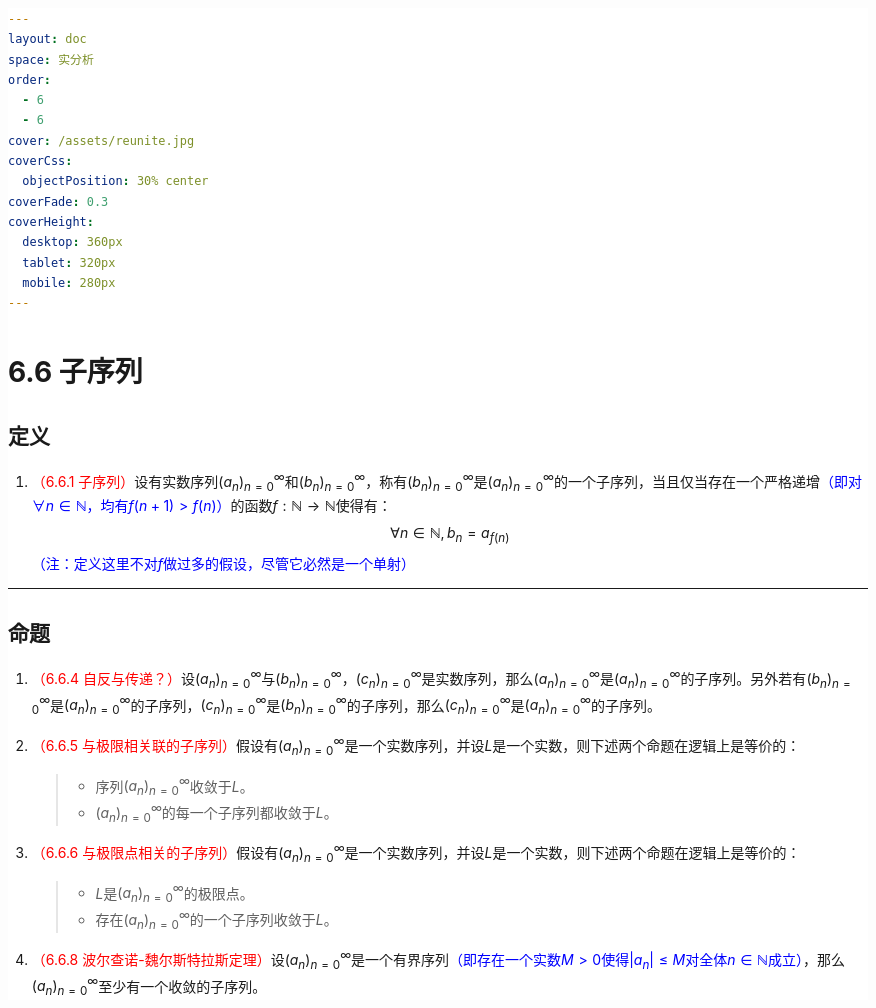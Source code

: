 ```yaml
---
layout: doc
space: 实分析
order:
  - 6
  - 6
cover: /assets/reunite.jpg
coverCss:
  objectPosition: 30% center
coverFade: 0.3
coverHeight:
  desktop: 360px
  tablet: 320px
  mobile: 280px
---
```

# 6.6 子序列

## 定义

1. <span style="color:red">（6.6.1 子序列）</span>设有实数序列$(a_n)_{n=0}^\infty$和$(b_n)_{n=0}^\infty$，称有$(b_n)_{n=0}^\infty$是$(a_n)_{n=0}^\infty$的一个子序列，当且仅当存在一个严格递增<span style="color:blue">（即对$\forall n\in \mathbb N$，均有$f(n+1)>f(n)$）</span>的函数$f:\mathbb N\to\mathbb N$使得有：
   $$
   \forall n\in\mathbb N,b_n=a_{f(n)}
   $$
   <span style="color:blue">（注：定义这里不对$f$做过多的假设，尽管它必然是一个单射）</span>

---

## 命题

1. <span style="color:red">（6.6.4 自反与传递？）</span>设$(a_n)_{n=0}^\infty$与$(b_n)_{n=0}^\infty$，$(c_n)_{n=0}^\infty$是实数序列，那么$(a_n)_{n=0}^\infty$是$(a_n)_{n=0}^\infty$的子序列。另外若有$(b_n)_{n=0}^\infty$是$(a_n)_{n=0}^\infty$的子序列，$(c_n)_{n=0}^\infty$是$(b_n)_{n=0}^\infty$的子序列，那么$(c_n)_{n=0}^\infty$是$(a_n)_{n=0}^\infty$的子序列。

2. <span style="color:red">（6.6.5 与极限相关联的子序列）</span>假设有$(a_n)_{n=0}^\infty$是一个实数序列，并设$L$是一个实数，则下述两个命题在逻辑上是等价的：

   > * 序列$(a_n)_{n=0}^\infty$收敛于$L$。
   > * $(a_n)_{n=0}^\infty$的每一个子序列都收敛于$L$。

3. <span style="color:red">（6.6.6 与极限点相关的子序列）</span>假设有$(a_n)_{n=0}^\infty$是一个实数序列，并设$L$是一个实数，则下述两个命题在逻辑上是等价的：

   > * $L$是$(a_n)_{n=0}^\infty$的极限点。
   > * 存在$(a_n)_{n=0}^\infty$的一个子序列收敛于$L$。

4. <span style="color:red">（6.6.8 波尔查诺-魏尔斯特拉斯定理）</span>设$(a_n)_{n=0}^\infty$是一个有界序列<span style="color:blue">（即存在一个实数$M>0$使得$|a_n|\leq M$对全体$n\in\mathbb N$成立）</span>，那么$(a_n)_{n=0}^\infty$至少有一个收敛的子序列。
